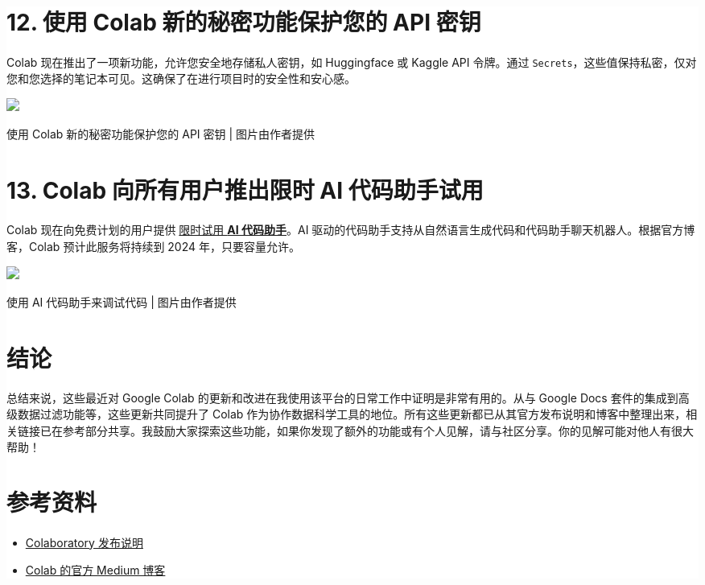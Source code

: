 # 12\. 使用 Colab 新的秘密功能保护您的 API 密钥

Colab 现在推出了一项新功能，允许您安全地存储私人密钥，如 Huggingface 或 Kaggle API 令牌。通过 `Secrets`，这些值保持私密，仅对您和您选择的笔记本可见。这确保了在进行项目时的安全性和安心感。

![](../Images/46b3cd8f8ef5c9957c797c0aa723e5bd.png)

使用 Colab 新的秘密功能保护您的 API 密钥 | 图片由作者提供

# 13\. Colab 向所有用户推出限时 AI 代码助手试用

Colab 现在向免费计划的用户提供 [限时试用 **AI 代码助手**](https://blog.google/technology/ai/democratizing-access-to-ai-enabled-coding-with-colab/)。AI 驱动的代码助手支持从自然语言生成代码和代码助手聊天机器人。根据官方博客，Colab 预计此服务将持续到 2024 年，只要容量允许。

![](../Images/bffaf1b62279825a934478d346402cac.png)

使用 AI 代码助手来调试代码 | 图片由作者提供

# 结论

总结来说，这些最近对 Google Colab 的更新和改进在我使用该平台的日常工作中证明是非常有用的。从与 Google Docs 套件的集成到高级数据过滤功能等，这些更新共同提升了 Colab 作为协作数据科学工具的地位。所有这些更新都已从其官方发布说明和博客中整理出来，相关链接已在参考部分共享。我鼓励大家探索这些功能，如果你发现了额外的功能或有个人见解，请与社区分享。你的见解可能对他人有很大帮助！

# 参考资料

+   [Colaboratory 发布说明](https://colab.research.google.com/notebooks/relnotes.ipynb#scrollTo=tIOYL5w7ONNT)

+   [Colab 的官方 Medium 博客](https://medium.com/google-colab)
